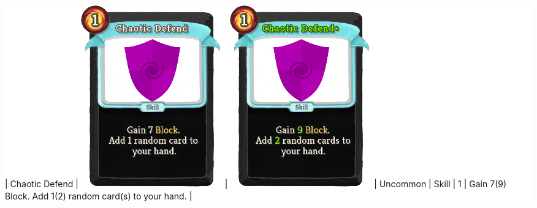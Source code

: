 | Chaotic Defend | ![](small-card-images/ChaoticDefend.png) | ![](small-card-images/ChaoticDefendPlus.png) | Uncommon | Skill | 1 | Gain 7(9) Block. Add 1(2) random card(s) to your hand. |